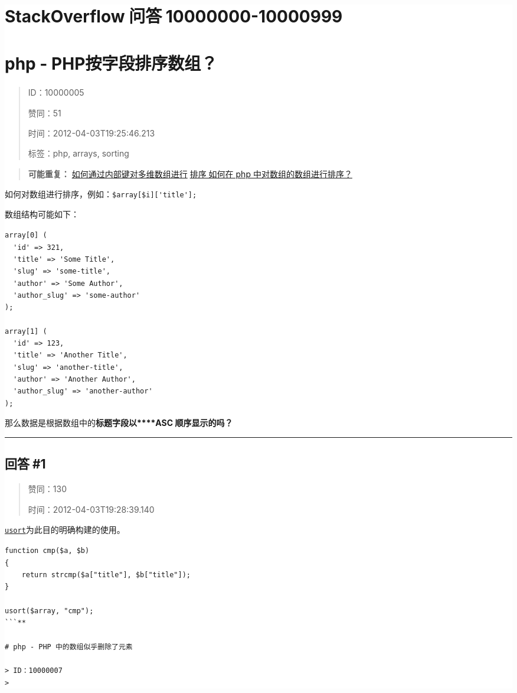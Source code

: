 # StackOverflow 问答 10000000-10000999

# php - PHP按字段排序数组？

> ID：10000005
> 
> 赞同：51
> 
> 时间：2012-04-03T19:25:46.213
> 
> 标签：php, arrays, sorting

> **可能重复：**
> [如何通过内部键对多维数组进行](https://stackoverflow.com/questions/2545544/how-to-sort-a-multidemensional-array-by-an-inner-key)
> [排序 如何在 php 中对数组的数组进行排序？](https://stackoverflow.com/questions/2978447/how-to-sort-an-array-of-arrays-in-php)

如何对数组进行排序，例如：`$array[$i]['title'];`

数组结构可能如下：

```
array[0] (
  'id' => 321,
  'title' => 'Some Title',
  'slug' => 'some-title',
  'author' => 'Some Author',
  'author_slug' => 'some-author'
);

array[1] (
  'id' => 123,
  'title' => 'Another Title',
  'slug' => 'another-title',
  'author' => 'Another Author',
  'author_slug' => 'another-author'
); 
```

那么数据是根据数组中的**标题字段以****ASC 顺序显示的吗？**

 *** * *

## 回答 #1

> 赞同：130
> 
> 时间：2012-04-03T19:28:39.140

[`usort`](http://www.php.net/manual/en/function.usort.php)为此目的明确构建的使用。

```
function cmp($a, $b)
{
    return strcmp($a["title"], $b["title"]);
}

usort($array, "cmp"); 
```**

# php - PHP 中的数组似乎删除了元素

> ID：10000007
> 
```